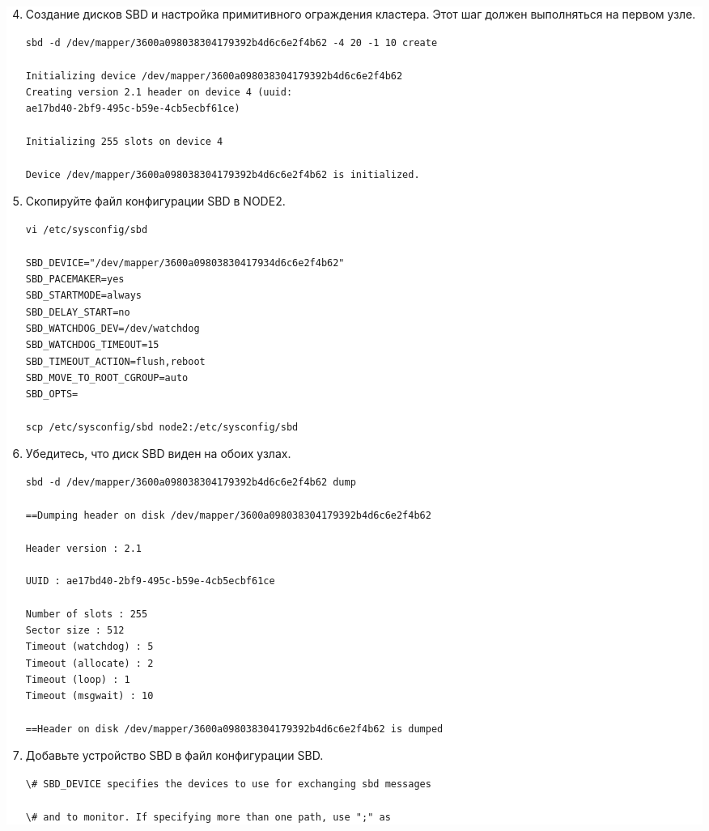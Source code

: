 4.  Создание дисков SBD и настройка примитивного ограждения кластера. Этот шаг должен выполняться на первом узле.
    ```
    sbd -d /dev/mapper/3600a098038304179392b4d6c6e2f4b62 -4 20 -1 10 create 

    Initializing device /dev/mapper/3600a098038304179392b4d6c6e2f4b62
    Creating version 2.1 header on device 4 (uuid:
    ae17bd40-2bf9-495c-b59e-4cb5ecbf61ce)

    Initializing 255 slots on device 4

    Device /dev/mapper/3600a098038304179392b4d6c6e2f4b62 is initialized.
    ```

5.  Скопируйте файл конфигурации SBD в NODE2.
    ```
    vi /etc/sysconfig/sbd

    SBD_DEVICE="/dev/mapper/3600a09803830417934d6c6e2f4b62" 
    SBD_PACEMAKER=yes
    SBD_STARTMODE=always
    SBD_DELAY_START=no
    SBD_WATCHDOG_DEV=/dev/watchdog
    SBD_WATCHDOG_TIMEOUT=15
    SBD_TIMEOUT_ACTION=flush,reboot
    SBD_MOVE_TO_ROOT_CGROUP=auto
    SBD_OPTS=

    scp /etc/sysconfig/sbd node2:/etc/sysconfig/sbd
    ```

6.  Убедитесь, что диск SBD виден на обоих узлах.
    ```
    sbd -d /dev/mapper/3600a098038304179392b4d6c6e2f4b62 dump

    ==Dumping header on disk /dev/mapper/3600a098038304179392b4d6c6e2f4b62

    Header version : 2.1

    UUID : ae17bd40-2bf9-495c-b59e-4cb5ecbf61ce

    Number of slots : 255
    Sector size : 512
    Timeout (watchdog) : 5
    Timeout (allocate) : 2
    Timeout (loop) : 1
    Timeout (msgwait) : 10

    ==Header on disk /dev/mapper/3600a098038304179392b4d6c6e2f4b62 is dumped
    ```

7.  Добавьте устройство SBD в файл конфигурации SBD.

    ```
    \# SBD_DEVICE specifies the devices to use for exchanging sbd messages

    \# and to monitor. If specifying more than one path, use ";" as
